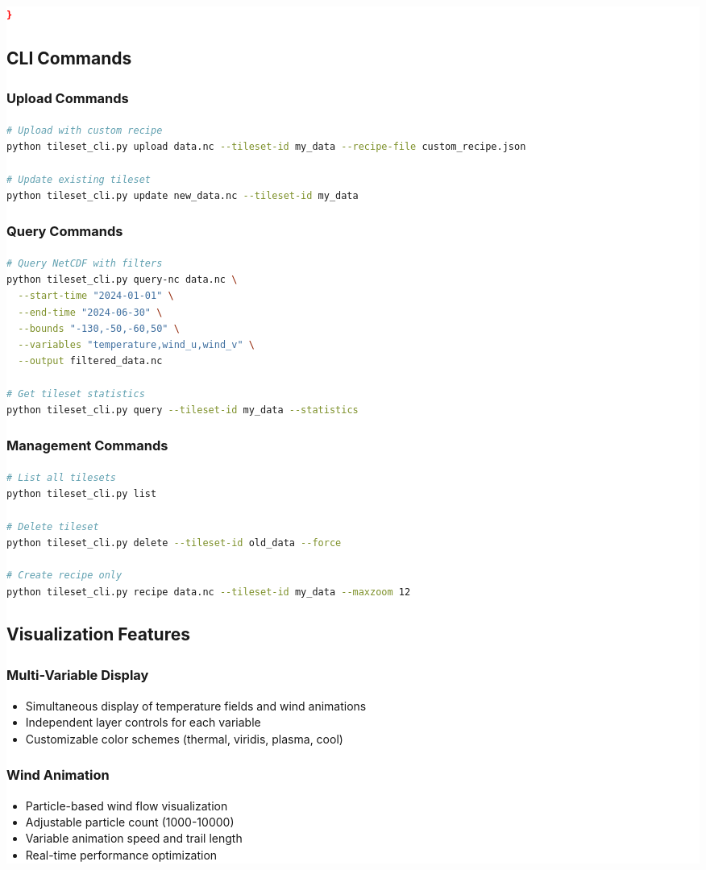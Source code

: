 ```json
}
```

## CLI Commands

### Upload Commands
```bash
# Upload with custom recipe
python tileset_cli.py upload data.nc --tileset-id my_data --recipe-file custom_recipe.json

# Update existing tileset
python tileset_cli.py update new_data.nc --tileset-id my_data
```

### Query Commands
```bash
# Query NetCDF with filters
python tileset_cli.py query-nc data.nc \
  --start-time "2024-01-01" \
  --end-time "2024-06-30" \
  --bounds "-130,-50,-60,50" \
  --variables "temperature,wind_u,wind_v" \
  --output filtered_data.nc

# Get tileset statistics
python tileset_cli.py query --tileset-id my_data --statistics
```

### Management Commands
```bash
# List all tilesets
python tileset_cli.py list

# Delete tileset
python tileset_cli.py delete --tileset-id old_data --force

# Create recipe only
python tileset_cli.py recipe data.nc --tileset-id my_data --maxzoom 12
```

## Visualization Features

### Multi-Variable Display
- Simultaneous display of temperature fields and wind animations
- Independent layer controls for each variable
- Customizable color schemes (thermal, viridis, plasma, cool)

### Wind Animation
- Particle-based wind flow visualization
- Adjustable particle count (1000-10000)
- Variable animation speed and trail length
- Real-time performance optimization
